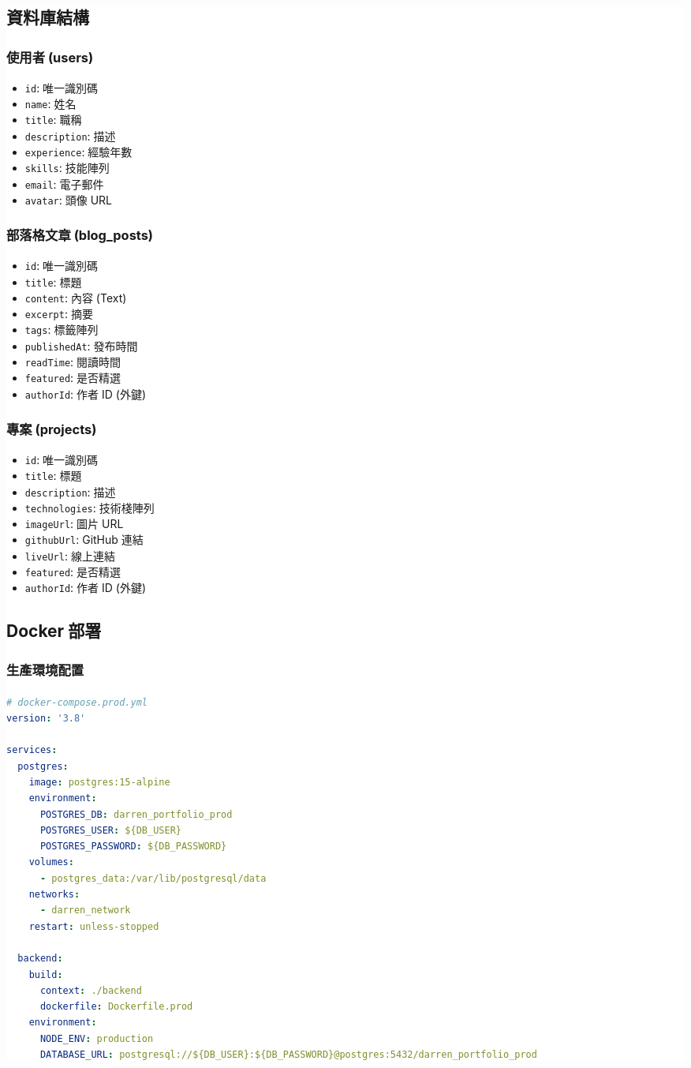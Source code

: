 ## 資料庫結構

### 使用者 (users)
- `id`: 唯一識別碼
- `name`: 姓名
- `title`: 職稱
- `description`: 描述
- `experience`: 經驗年數
- `skills`: 技能陣列
- `email`: 電子郵件
- `avatar`: 頭像 URL

### 部落格文章 (blog_posts)
- `id`: 唯一識別碼
- `title`: 標題
- `content`: 內容 (Text)
- `excerpt`: 摘要
- `tags`: 標籤陣列
- `publishedAt`: 發布時間
- `readTime`: 閱讀時間
- `featured`: 是否精選
- `authorId`: 作者 ID (外鍵)

### 專案 (projects)
- `id`: 唯一識別碼
- `title`: 標題
- `description`: 描述
- `technologies`: 技術棧陣列
- `imageUrl`: 圖片 URL
- `githubUrl`: GitHub 連結
- `liveUrl`: 線上連結
- `featured`: 是否精選
- `authorId`: 作者 ID (外鍵)

## Docker 部署

### 生產環境配置
```yaml
# docker-compose.prod.yml
version: '3.8'

services:
  postgres:
    image: postgres:15-alpine
    environment:
      POSTGRES_DB: darren_portfolio_prod
      POSTGRES_USER: ${DB_USER}
      POSTGRES_PASSWORD: ${DB_PASSWORD}
    volumes:
      - postgres_data:/var/lib/postgresql/data
    networks:
      - darren_network
    restart: unless-stopped

  backend:
    build:
      context: ./backend
      dockerfile: Dockerfile.prod
    environment:
      NODE_ENV: production
      DATABASE_URL: postgresql://${DB_USER}:${DB_PASSWORD}@postgres:5432/darren_portfolio_prod
```